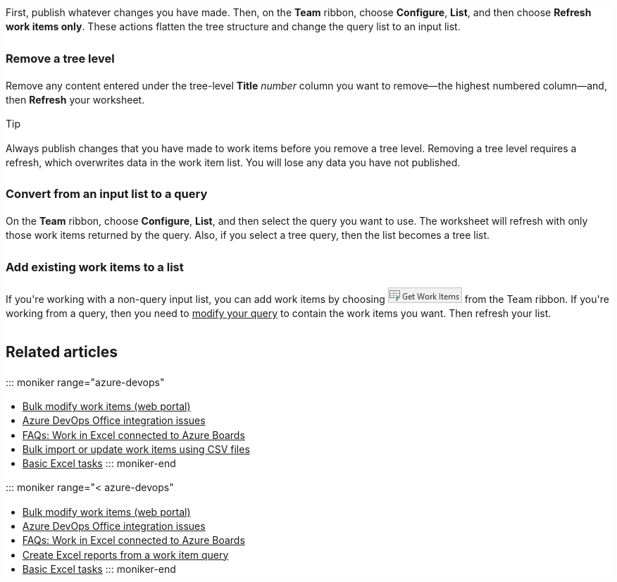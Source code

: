 First, publish whatever changes you have made. Then, on the **Team** ribbon, choose **Configure**, **List**, and then choose **Refresh work items only**. These actions flatten the tree structure and change the query list to an input list.

### Remove a tree level

Remove any content entered under the tree-level **Title** *number* column you want to remove&mdash;the highest numbered column&mdash;and, then **Refresh** your worksheet.

> [!TIP]  
> Always publish changes that you have made to work items before you remove a tree level. Removing a tree level requires a refresh, which overwrites data in the work item list. You will lose any data you have not published. 
 

### Convert from an input list to a query

On the **Team** ribbon, choose **Configure**, **List**, and then select the query you want to use. The worksheet will refresh with only those work items returned by the query. Also, if you select a tree query, then the list becomes a tree list.

### Add existing work items to a list

If you're working with a non-query input list, you can add work items by choosing ![Get work items icon](media/bulk-modify-excel-get-work-items-inline.png) from the Team ribbon. If you're working from a query, then you need to [modify your query](../../queries/using-queries.md) to contain the work items you want. Then refresh your list.



## Related articles

::: moniker range="azure-devops"
- [Bulk modify work items (web portal)](../../backlogs/bulk-modify-work-items.md)  
- [Azure DevOps Office integration issues](tfs-office-integration-issues.md)
- [FAQs: Work in Excel connected to Azure Boards](faqs.md)
- [Bulk import or update work items using CSV files](../../queries/import-work-items-from-csv.md)
- [Basic Excel tasks](https://support.office.com/article/basic-tasks-in-excel-dc775dd1-fa52-430f-9c3c-d998d1735fca) 
::: moniker-end

::: moniker range="< azure-devops"
- [Bulk modify work items (web portal)](../../backlogs/bulk-modify-work-items.md)  
- [Azure DevOps Office integration issues](tfs-office-integration-issues.md)
- [FAQs: Work in Excel connected to Azure Boards](faqs.md)
- [Create Excel reports from a work item query](../../../report/excel/create-status-and-trend-excel-reports.md)
- [Basic Excel tasks](https://support.office.com/article/basic-tasks-in-excel-dc775dd1-fa52-430f-9c3c-d998d1735fca) 
::: moniker-end